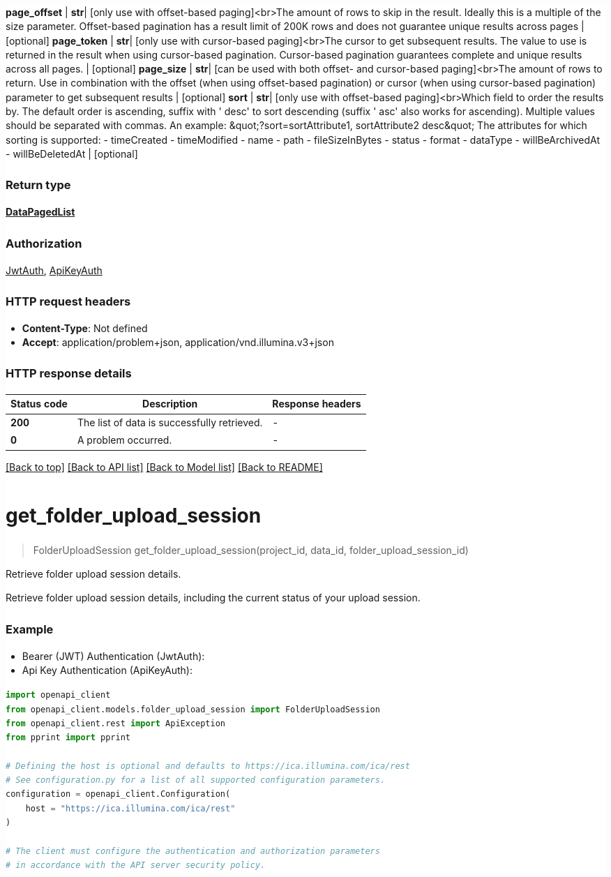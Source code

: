  **page_offset** | **str**| [only use with offset-based paging]&lt;br&gt;The amount of rows to skip in the result. Ideally this is a multiple of the size parameter. Offset-based pagination has a result limit of 200K rows and does not guarantee unique results across pages | [optional] 
 **page_token** | **str**| [only use with cursor-based paging]&lt;br&gt;The cursor to get subsequent results. The value to use is returned in the result when using cursor-based pagination. Cursor-based pagination guarantees complete and unique results across all pages. | [optional] 
 **page_size** | **str**| [can be used with both offset- and cursor-based paging]&lt;br&gt;The amount of rows to return. Use in combination with the offset (when using offset-based pagination) or cursor (when using cursor-based pagination) parameter to get subsequent results | [optional] 
 **sort** | **str**| [only use with offset-based paging]&lt;br&gt;Which field to order the results by. The default order is ascending, suffix with &#39; desc&#39; to sort descending (suffix &#39; asc&#39; also works for ascending). Multiple values should be separated with commas. An example: \&quot;?sort&#x3D;sortAttribute1, sortAttribute2 desc\&quot;  The attributes for which sorting is supported: - timeCreated - timeModified - name - path - fileSizeInBytes - status - format - dataType - willBeArchivedAt - willBeDeletedAt | [optional] 

### Return type

[**DataPagedList**](DataPagedList.md)

### Authorization

[JwtAuth](../README.md#JwtAuth), [ApiKeyAuth](../README.md#ApiKeyAuth)

### HTTP request headers

 - **Content-Type**: Not defined
 - **Accept**: application/problem+json, application/vnd.illumina.v3+json

### HTTP response details

| Status code | Description | Response headers |
|-------------|-------------|------------------|
**200** | The list of data is successfully retrieved. |  -  |
**0** | A problem occurred. |  -  |

[[Back to top]](#) [[Back to API list]](../README.md#documentation-for-api-endpoints) [[Back to Model list]](../README.md#documentation-for-models) [[Back to README]](../README.md)

# **get_folder_upload_session**
> FolderUploadSession get_folder_upload_session(project_id, data_id, folder_upload_session_id)

Retrieve folder upload session details.

Retrieve folder upload session details, including the current status of your upload session.

### Example

* Bearer (JWT) Authentication (JwtAuth):
* Api Key Authentication (ApiKeyAuth):

```python
import openapi_client
from openapi_client.models.folder_upload_session import FolderUploadSession
from openapi_client.rest import ApiException
from pprint import pprint

# Defining the host is optional and defaults to https://ica.illumina.com/ica/rest
# See configuration.py for a list of all supported configuration parameters.
configuration = openapi_client.Configuration(
    host = "https://ica.illumina.com/ica/rest"
)

# The client must configure the authentication and authorization parameters
# in accordance with the API server security policy.
```